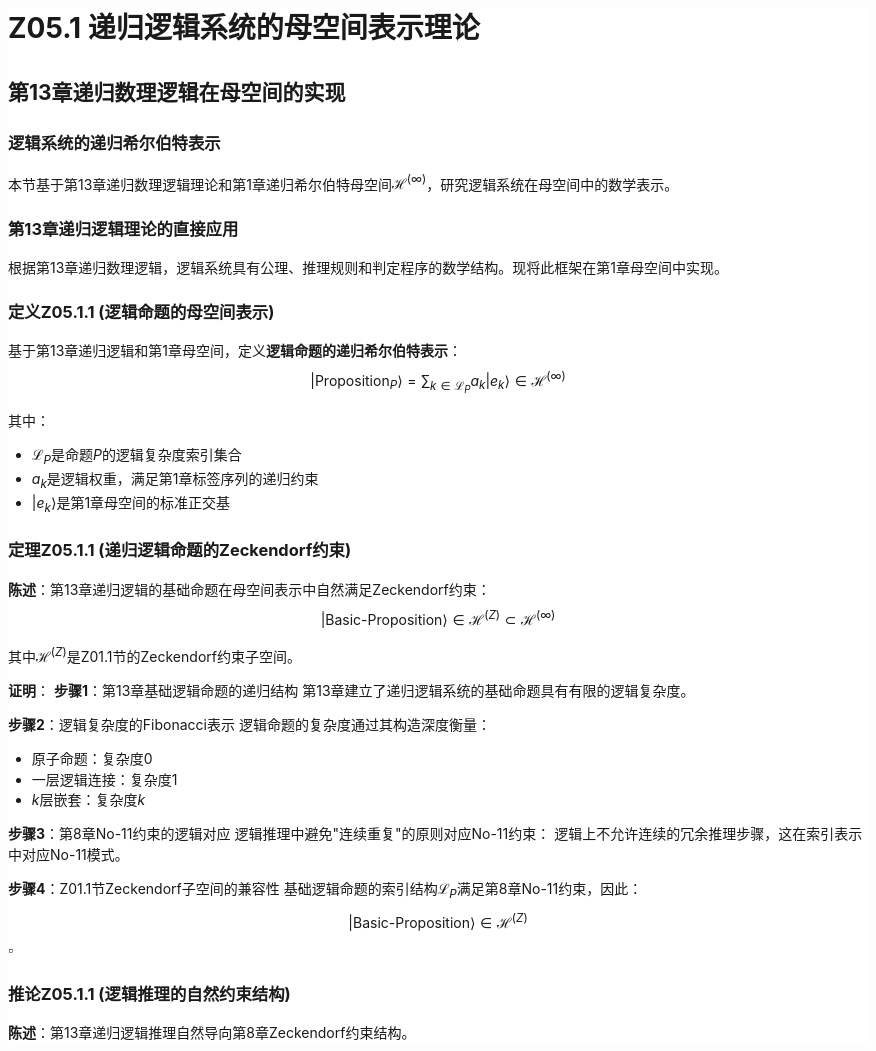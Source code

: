 # Z05.1 递归逻辑系统的母空间表示理论

## 第13章递归数理逻辑在母空间的实现

### 逻辑系统的递归希尔伯特表示

本节基于第13章递归数理逻辑理论和第1章递归希尔伯特母空间$\mathcal{H}^{(\infty)}$，研究逻辑系统在母空间中的数学表示。

### 第13章递归逻辑理论的直接应用

根据第13章递归数理逻辑，逻辑系统具有公理、推理规则和判定程序的数学结构。现将此框架在第1章母空间中实现。

### 定义Z05.1.1 (逻辑命题的母空间表示)

基于第13章递归逻辑和第1章母空间，定义**逻辑命题的递归希尔伯特表示**：
$$|\text{Proposition}_P\rangle = \sum_{k \in \mathcal{L}_P} a_k |e_k\rangle \in \mathcal{H}^{(\infty)}$$

其中：
- $\mathcal{L}_P$是命题$P$的逻辑复杂度索引集合
- $a_k$是逻辑权重，满足第1章标签序列的递归约束
- $|e_k\rangle$是第1章母空间的标准正交基

### 定理Z05.1.1 (递归逻辑命题的Zeckendorf约束)

**陈述**：第13章递归逻辑的基础命题在母空间表示中自然满足Zeckendorf约束：
$$|\text{Basic-Proposition}\rangle \in \mathcal{H}^{(Z)} \subset \mathcal{H}^{(\infty)}$$

其中$\mathcal{H}^{(Z)}$是Z01.1节的Zeckendorf约束子空间。

**证明**：
**步骤1**：第13章基础逻辑命题的递归结构
第13章建立了递归逻辑系统的基础命题具有有限的逻辑复杂度。

**步骤2**：逻辑复杂度的Fibonacci表示
逻辑命题的复杂度通过其构造深度衡量：
- 原子命题：复杂度0
- 一层逻辑连接：复杂度1
- $k$层嵌套：复杂度$k$

**步骤3**：第8章No-11约束的逻辑对应
逻辑推理中避免"连续重复"的原则对应No-11约束：
逻辑上不允许连续的冗余推理步骤，这在索引表示中对应No-11模式。

**步骤4**：Z01.1节Zeckendorf子空间的兼容性
基础逻辑命题的索引结构$\mathcal{L}_P$满足第8章No-11约束，因此：
$$|\text{Basic-Proposition}\rangle \in \mathcal{H}^{(Z)}$$
$\square$

### 推论Z05.1.1 (逻辑推理的自然约束结构)

**陈述**：第13章递归逻辑推理自然导向第8章Zeckendorf约束结构。
